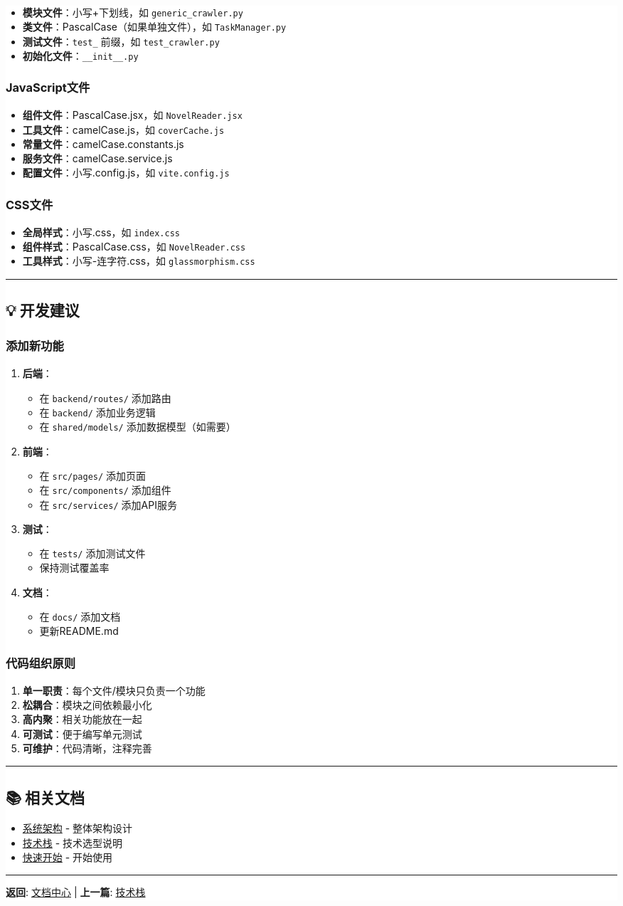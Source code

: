- **模块文件**：小写+下划线，如 `generic_crawler.py`
- **类文件**：PascalCase（如果单独文件），如 `TaskManager.py`
- **测试文件**：`test_` 前缀，如 `test_crawler.py`
- **初始化文件**：`__init__.py`

### JavaScript文件

- **组件文件**：PascalCase.jsx，如 `NovelReader.jsx`
- **工具文件**：camelCase.js，如 `coverCache.js`
- **常量文件**：camelCase.constants.js
- **服务文件**：camelCase.service.js
- **配置文件**：小写.config.js，如 `vite.config.js`

### CSS文件

- **全局样式**：小写.css，如 `index.css`
- **组件样式**：PascalCase.css，如 `NovelReader.css`
- **工具样式**：小写-连字符.css，如 `glassmorphism.css`

---

## 💡 开发建议

### 添加新功能

1. **后端**：
   - 在 `backend/routes/` 添加路由
   - 在 `backend/` 添加业务逻辑
   - 在 `shared/models/` 添加数据模型（如需要）

2. **前端**：
   - 在 `src/pages/` 添加页面
   - 在 `src/components/` 添加组件
   - 在 `src/services/` 添加API服务

3. **测试**：
   - 在 `tests/` 添加测试文件
   - 保持测试覆盖率

4. **文档**：
   - 在 `docs/` 添加文档
   - 更新README.md

### 代码组织原则

1. **单一职责**：每个文件/模块只负责一个功能
2. **松耦合**：模块之间依赖最小化
3. **高内聚**：相关功能放在一起
4. **可测试**：便于编写单元测试
5. **可维护**：代码清晰，注释完善

---

## 📚 相关文档

- [系统架构](architecture.md) - 整体架构设计
- [技术栈](tech-stack.md) - 技术选型说明
- [快速开始](../getting-started/quick-start.md) - 开始使用

---

**返回**: [文档中心](../README.md) | **上一篇**: [技术栈](tech-stack.md)

